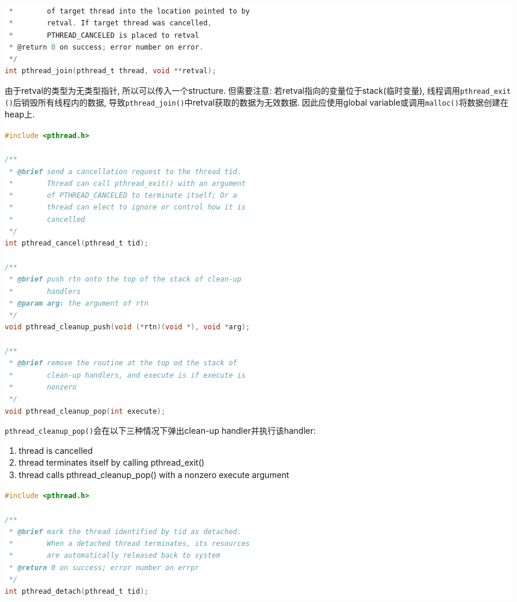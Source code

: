 ```c
 *        of target thread into the location pointed to by 
 *        retval. If target thread was cancelled, 
 *        PTHREAD_CANCELED is placed to retval
 * @return 0 on success; error number on error.
 */
int pthread_join(pthread_t thread, void **retval);
```
由于retval的类型为无类型指针, 所以可以传入一个structure. 但需要注意: 若retval指向的变量位于stack(临时变量), 线程调用`pthread_exit()`后销毁所有线程内的数据, 导致`pthread_join()`中retval获取的数据为无效数据. 因此应使用global variable或调用`malloc()`将数据创建在heap上.

```c
#include <pthread.h>

/**
 * @brief send a cancellation request to the thread tid. 
 *        Thread can call pthread_exit() with an argument 
 *        of PTHREAD_CANCELED to terminate itself; Or a   
 *        thread can elect to ignore or control how it is 
 *        cancelled
 */
int pthread_cancel(pthread_t tid);

/**
 * @brief push rtn onto the top of the stack of clean-up 
 *        handlers
 * @param arg: the argument of rtn
 */
void pthread_cleanup_push(void (*rtn)(void *), void *arg);

/**
 * @brief remove the routine at the top od the stack of 
 *        clean-up handlers, and execute is if execute is 
 *        nonzero
 */
void pthread_cleanup_pop(int execute);
```
`pthread_cleanup_pop()`会在以下三种情况下弹出clean-up handler并执行该handler:
1. thread is cancelled
2. thread terminates itself by calling pthread_exit()
3. thread calls pthread_cleanup_pop() with a nonzero execute argument

```c
#include <pthread.h>

/**
 * @brief mark the thread identified by tid as detached. 
 *        When a detached thread terminates, its resources 
 *        are automatically released back to system
 * @return 0 on success; error number on errpr
 */
int pthread_detach(pthread_t tid);
```

